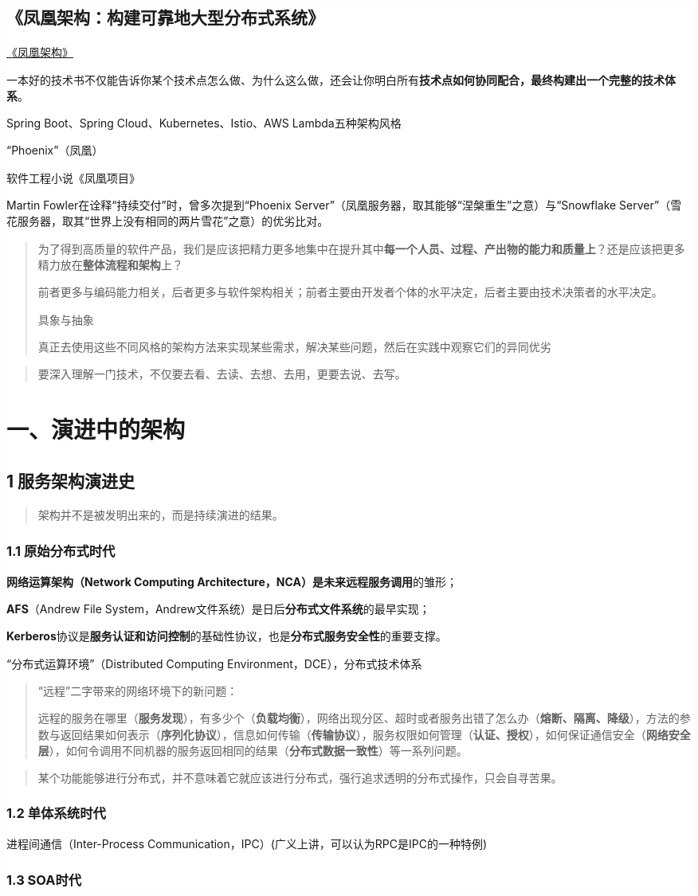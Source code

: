《凤凰架构：构建可靠地大型分布式系统》
---

[《凤凰架构》](https://icyfenix.cn)

一本好的技术书不仅能告诉你某个技术点怎么做、为什么这么做，还会让你明白所有**技术点如何协同配合，最终构建出一个完整的技术体系**。

Spring Boot、Spring Cloud、Kubernetes、Istio、AWS Lambda五种架构风格

“Phoenix”（凤凰）

软件工程小说《凤凰项目》

Martin Fowler在诠释“持续交付”时，曾多次提到“Phoenix Server”（凤凰服务器，取其能够“涅槃重生”之意）与“Snowflake Server”（雪花服务器，取其“世界上没有相同的两片雪花”之意）的优劣比对。

> 为了得到高质量的软件产品，我们是应该把精力更多地集中在提升其中**每一个人员、过程、产出物的能力和质量上**？还是应该把更多精力放在**整体流程和架构**上？
>
> 前者更多与编码能力相关，后者更多与软件架构相关；前者主要由开发者个体的水平决定，后者主要由技术决策者的水平决定。
>
> 具象与抽象
>
> 真正去使用这些不同风格的架构方法来实现某些需求，解决某些问题，然后在实践中观察它们的异同优劣

> 要深入理解一门技术，不仅要去看、去读、去想、去用，更要去说、去写。



# 一、演进中的架构

## 1 服务架构演进史

> 架构并不是被发明出来的，而是持续演进的结果。

### 1.1 原始分布式时代

**网络运算架构（Network Computing Architecture，NCA）**是未来**远程服务调用**的雏形；

**AFS**（Andrew File System，Andrew文件系统）是日后**分布式文件系统**的最早实现；

**Kerberos**协议是**服务认证和访问控制**的基础性协议，也是**分布式服务安全性**的重要支撑。

“分布式运算环境”（Distributed Computing Environment，DCE），分布式技术体系

> “远程”二字带来的网络环境下的新问题：
>
> 远程的服务在哪里（**服务发现**），有多少个（**负载均衡**），网络出现分区、超时或者服务出错了怎么办（**熔断、隔离、降级**），方法的参数与返回结果如何表示（**序列化协议**），信息如何传输（**传输协议**），服务权限如何管理（**认证、授权**），如何保证通信安全（**网络安全层**），如何令调用不同机器的服务返回相同的结果（**分布式数据一致性**）等一系列问题。

> 某个功能能够进行分布式，并不意味着它就应该进行分布式，强行追求透明的分布式操作，只会自寻苦果。

### 1.2 单体系统时代

进程间通信（Inter-Process Communication，IPC）(广义上讲，可以认为RPC是IPC的一种特例)

### 1.3 SOA时代

